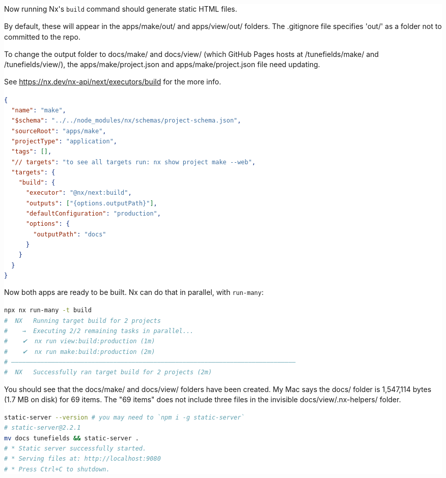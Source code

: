 
Now running Nx's `build` command should generate static HTML files.

By default, these will appear in the apps/make/out/ and apps/view/out/ folders.
The .gitignore file specifies 'out/' as a folder not to committed to the repo.

To change the output folder to docs/make/ and docs/view/ (which GitHub Pages
hosts at /tunefields/make/ and /tunefields/view/), the apps/make/project.json
and apps/make/project.json file need updating.

See <https://nx.dev/nx-api/next/executors/build> for the more info.

```json
{
  "name": "make",
  "$schema": "../../node_modules/nx/schemas/project-schema.json",
  "sourceRoot": "apps/make",
  "projectType": "application",
  "tags": [],
  "// targets": "to see all targets run: nx show project make --web",
  "targets": {
    "build": {
      "executor": "@nx/next:build",
      "outputs": ["{options.outputPath}"],
      "defaultConfiguration": "production",
      "options": {
        "outputPath": "docs"
      }
    }
  }
}
```

Now both apps are ready to be built. Nx can do that in parallel, with `run-many`:

```bash
npx nx run-many -t build
#  NX   Running target build for 2 projects
#    →  Executing 2/2 remaining tasks in parallel...
#    ✔  nx run view:build:production (1m)
#    ✔  nx run make:build:production (2m)
# ——————————————————————————————————————————————————————————————————————————————
#  NX   Successfully ran target build for 2 projects (2m)
```

You should see that the docs/make/ and docs/view/ folders have been created. My
Mac says the docs/ folder is 1,547,114 bytes (1.7 MB on disk) for 69 items. The
"69 items" does not include three files in the invisible docs/view/.nx-helpers/
folder.

```bash
static-server --version # you may need to `npm i -g static-server`
# static-server@2.2.1
mv docs tunefields && static-server .
# * Static server successfully started.
# * Serving files at: http://localhost:9080
# * Press Ctrl+C to shutdown.
```
